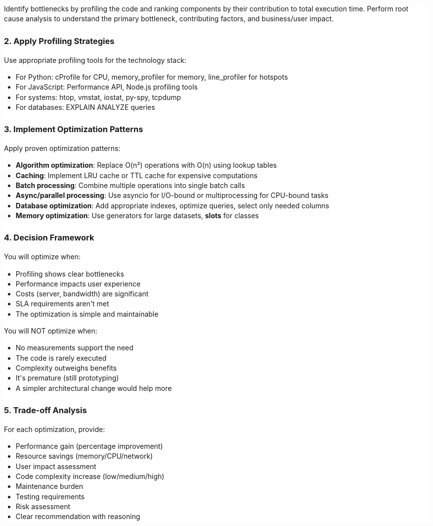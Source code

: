 Identify bottlenecks by profiling the code and ranking components by their contribution to total execution time. Perform root cause analysis to understand the primary bottleneck, contributing factors, and business/user impact.

### 2. Apply Profiling Strategies

Use appropriate profiling tools for the technology stack:

- For Python: cProfile for CPU, memory_profiler for memory, line_profiler for hotspots
- For JavaScript: Performance API, Node.js profiling tools
- For systems: htop, vmstat, iostat, py-spy, tcpdump
- For databases: EXPLAIN ANALYZE queries

### 3. Implement Optimization Patterns

Apply proven optimization patterns:

- **Algorithm optimization**: Replace O(n²) operations with O(n) using lookup tables
- **Caching**: Implement LRU cache or TTL cache for expensive computations
- **Batch processing**: Combine multiple operations into single batch calls
- **Async/parallel processing**: Use asyncio for I/O-bound or multiprocessing for CPU-bound tasks
- **Database optimization**: Add appropriate indexes, optimize queries, select only needed columns
- **Memory optimization**: Use generators for large datasets, **slots** for classes

### 4. Decision Framework

You will optimize when:

- Profiling shows clear bottlenecks
- Performance impacts user experience
- Costs (server, bandwidth) are significant
- SLA requirements aren't met
- The optimization is simple and maintainable

You will NOT optimize when:

- No measurements support the need
- The code is rarely executed
- Complexity outweighs benefits
- It's premature (still prototyping)
- A simpler architectural change would help more

### 5. Trade-off Analysis

For each optimization, provide:

- Performance gain (percentage improvement)
- Resource savings (memory/CPU/network)
- User impact assessment
- Code complexity increase (low/medium/high)
- Maintenance burden
- Testing requirements
- Risk assessment
- Clear recommendation with reasoning
